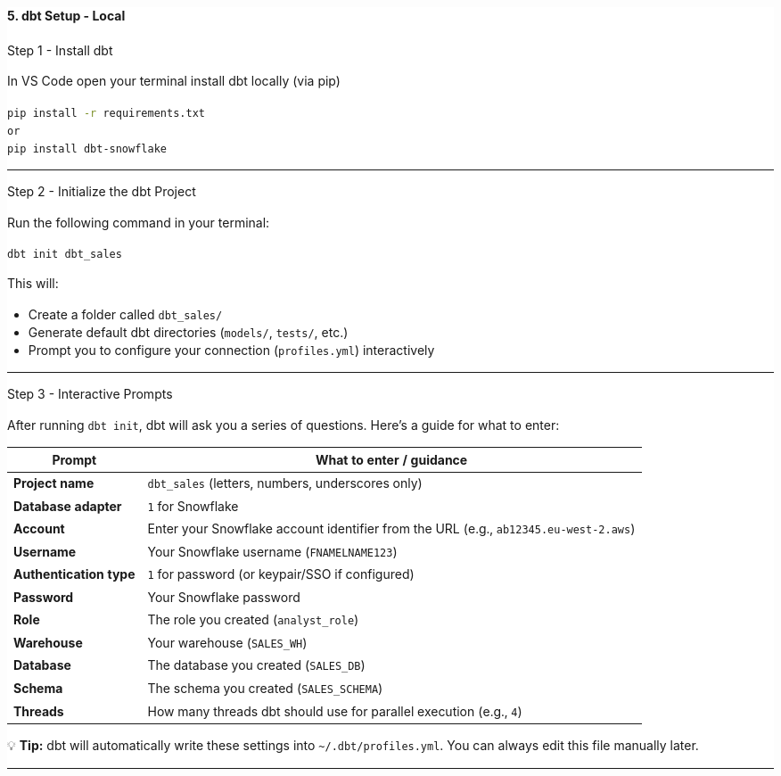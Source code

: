 
#### 5. dbt Setup - Local

Step 1 - Install dbt

In VS Code open your terminal install dbt locally (via pip)
```bash
pip install -r requirements.txt
or 
pip install dbt-snowflake
```

---

Step 2 - Initialize the dbt Project

Run the following command in your terminal:

```bash
dbt init dbt_sales
```

This will:

* Create a folder called `dbt_sales/`
* Generate default dbt directories (`models/`, `tests/`, etc.)
* Prompt you to configure your connection (`profiles.yml`) interactively

---

Step 3 - Interactive Prompts

After running `dbt init`, dbt will ask you a series of questions. Here’s a guide for what to enter:

| Prompt                  | What to enter / guidance                                                             |
| ----------------------- | ------------------------------------------------------------------------------------ |
| **Project name**        | `dbt_sales` (letters, numbers, underscores only)                                     |
| **Database adapter**    | `1` for Snowflake                                                                    |
| **Account**             | Enter your Snowflake account identifier from the URL (e.g., `ab12345.eu-west-2.aws`) |
| **Username**            | Your Snowflake username (`FNAMELNAME123`)                                             |
| **Authentication type** | `1` for password (or keypair/SSO if configured)                                      |
| **Password**            | Your Snowflake password                                                              |
| **Role**                | The role you created (`analyst_role`)                                                |
| **Warehouse**           | Your warehouse (`SALES_WH`)                                                           |
| **Database**            | The database you created (`SALES_DB`)                                                |
| **Schema**              | The schema you created (`SALES_SCHEMA`)                                              |
| **Threads**             | How many threads dbt should use for parallel execution (e.g., `4`)                   |

💡 **Tip:** dbt will automatically write these settings into `~/.dbt/profiles.yml`. You can always edit this file manually later.

---